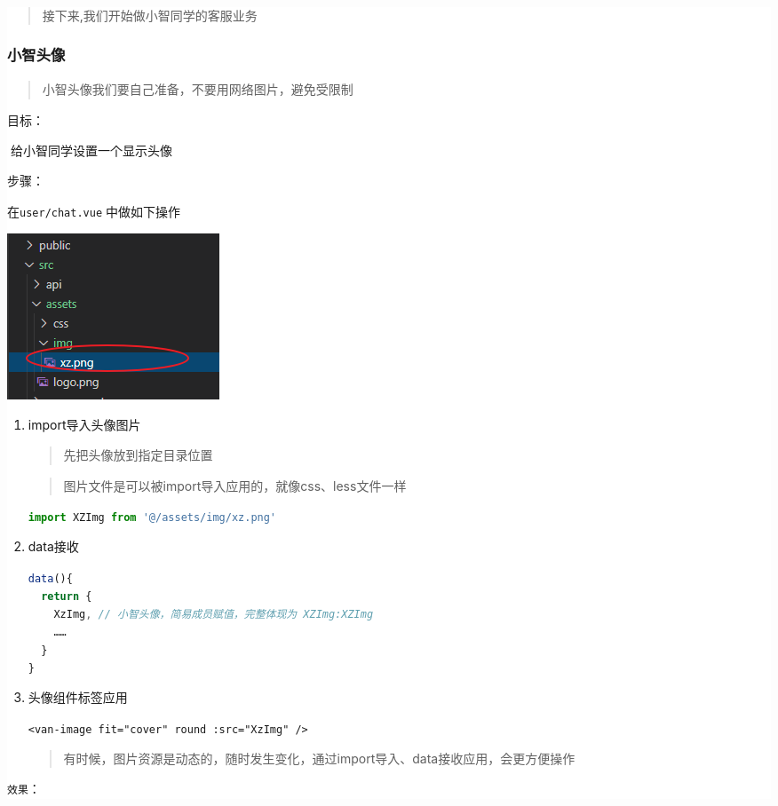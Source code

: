 >接下来,我们开始做小智同学的客服业务

### 小智头像

> 小智头像我们要自己准备，不要用网络图片，避免受限制

目标：

​	给小智同学设置一个显示头像



步骤：

在`user/chat.vue` 中做如下操作

![1582335543622](img(online)/1582335543622.png)

1. import导入头像图片

   > 先把头像放到指定目录位置

   > 图片文件是可以被import导入应用的，就像css、less文件一样

   ```js
   import XZImg from '@/assets/img/xz.png'
   ```

2. data接收

   ```js
   data(){
     return {
       XzImg, // 小智头像，简易成员赋值，完整体现为 XZImg:XZImg
       ……
     }
   }
   
   ```

3. 头像组件标签应用

   ```vue
   <van-image fit="cover" round :src="XzImg" />
   ```
   
   > 有时候，图片资源是动态的，随时发生变化，通过import导入、data接收应用，会更方便操作

`效果`：
